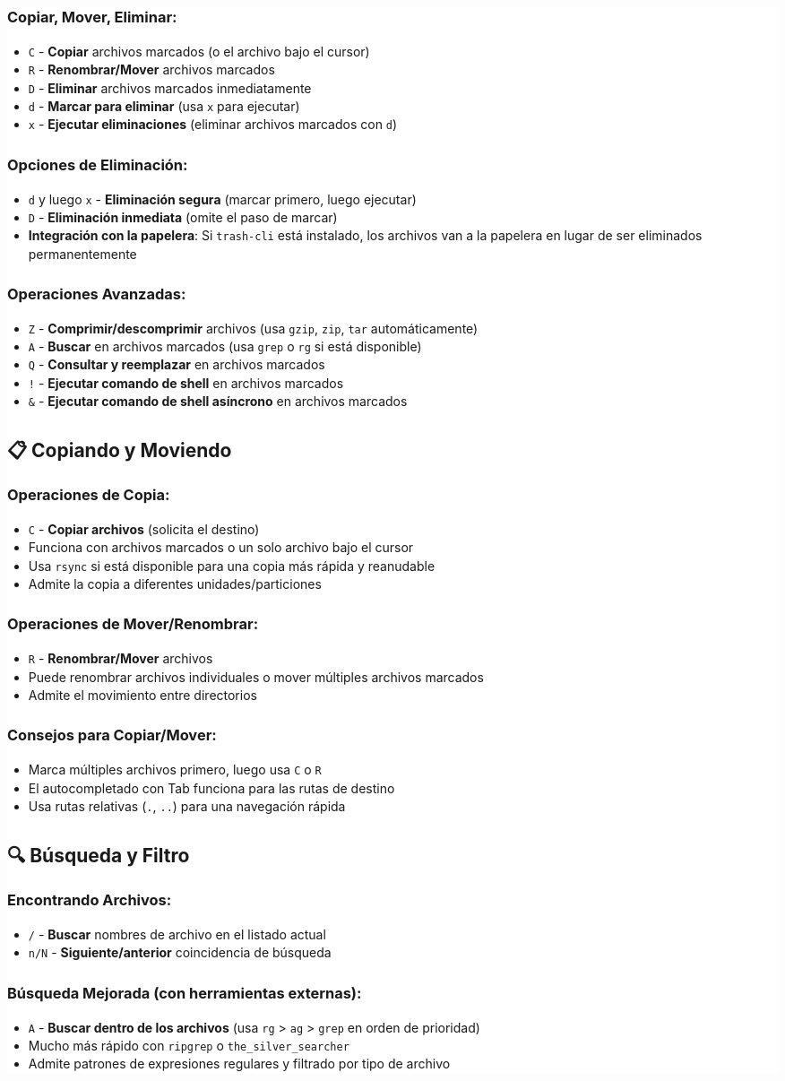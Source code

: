 ### **Copiar, Mover, Eliminar:**
- `C` - **Copiar** archivos marcados (o el archivo bajo el cursor)
- `R` - **Renombrar/Mover** archivos marcados
- `D` - **Eliminar** archivos marcados inmediatamente
- `d` - **Marcar para eliminar** (usa `x` para ejecutar)
- `x` - **Ejecutar eliminaciones** (eliminar archivos marcados con `d`)

### **Opciones de Eliminación:**
- `d` y luego `x` - **Eliminación segura** (marcar primero, luego ejecutar)
- `D` - **Eliminación inmediata** (omite el paso de marcar)
- **Integración con la papelera**: Si `trash-cli` está instalado, los archivos van a la papelera en lugar de ser eliminados permanentemente

### **Operaciones Avanzadas:**
- `Z` - **Comprimir/descomprimir** archivos (usa `gzip`, `zip`, `tar` automáticamente)
- `A` - **Buscar** en archivos marcados (usa `grep` o `rg` si está disponible)
- `Q` - **Consultar y reemplazar** en archivos marcados
- `!` - **Ejecutar comando de shell** en archivos marcados
- `&` - **Ejecutar comando de shell asíncrono** en archivos marcados

## 📋 **Copiando y Moviendo**

### **Operaciones de Copia:**
- `C` - **Copiar archivos** (solicita el destino)
- Funciona con archivos marcados o un solo archivo bajo el cursor
- Usa `rsync` si está disponible para una copia más rápida y reanudable
- Admite la copia a diferentes unidades/particiones

### **Operaciones de Mover/Renombrar:**
- `R` - **Renombrar/Mover** archivos
- Puede renombrar archivos individuales o mover múltiples archivos marcados
- Admite el movimiento entre directorios

### **Consejos para Copiar/Mover:**
- Marca múltiples archivos primero, luego usa `C` o `R`
- El autocompletado con Tab funciona para las rutas de destino
- Usa rutas relativas (`.`, `..`) para una navegación rápida

## 🔍 **Búsqueda y Filtro**

### **Encontrando Archivos:**
- `/` - **Buscar** nombres de archivo en el listado actual
- `n/N` - **Siguiente/anterior** coincidencia de búsqueda

### **Búsqueda Mejorada (con herramientas externas):**
- `A` - **Buscar dentro de los archivos** (usa `rg` > `ag` > `grep` en orden de prioridad)
- Mucho más rápido con `ripgrep` o `the_silver_searcher`
- Admite patrones de expresiones regulares y filtrado por tipo de archivo
